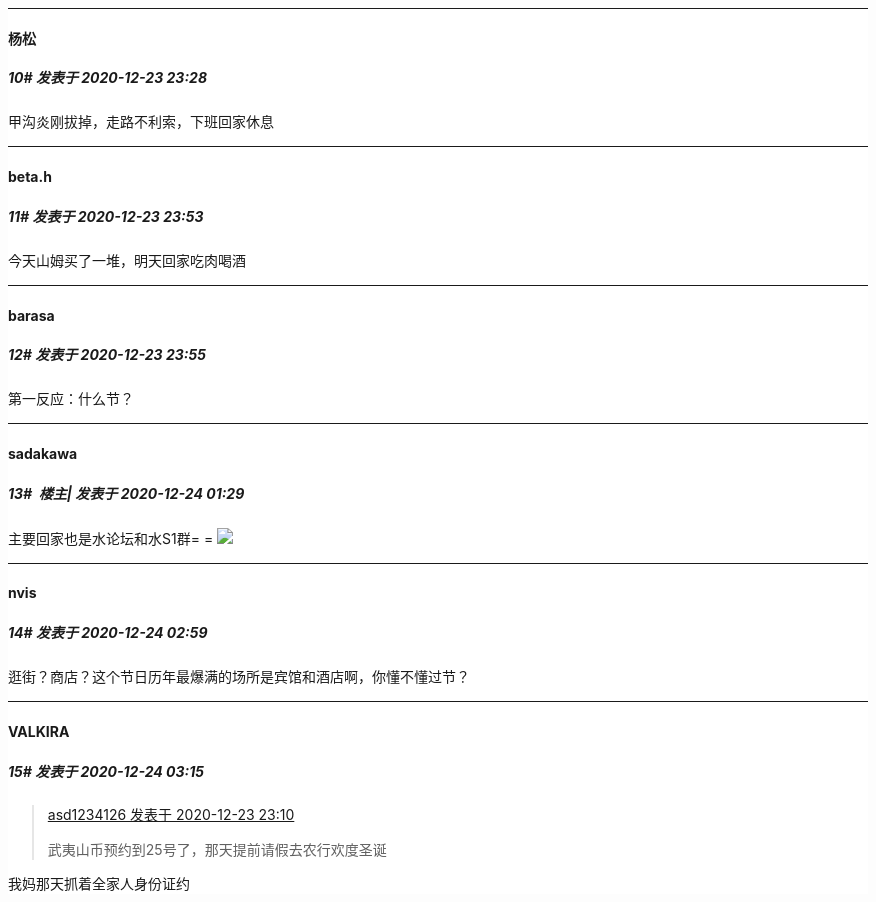 
-----

####  杨松  
##### 10#       发表于 2020-12-23 23:28


甲沟炎刚拔掉，走路不利索，下班回家休息


-----

####  beta.h  
##### 11#       发表于 2020-12-23 23:53


今天山姆买了一堆，明天回家吃肉喝酒


-----

####  barasa  
##### 12#       发表于 2020-12-23 23:55


第一反应：什么节？


-----

####  sadakawa  
##### 13#         楼主| 发表于 2020-12-24 01:29


主要回家也是水论坛和水S1群= =
<img src="https://static.saraba1st.com/image/smiley/face2017/124.png" referrerpolicy="no-referrer">


-----

####  nvis  
##### 14#       发表于 2020-12-24 02:59


逛街？商店？这个节日历年最爆满的场所是宾馆和酒店啊，你懂不懂过节？


-----

####  VALKIRA  
##### 15#       发表于 2020-12-24 03:15


<blockquote><a href="httphttps://bbs.saraba1st.com/2b/forum.php?mod=redirect&amp;goto=findpost&amp;pid=49823952&amp;ptid=1979247" target="_blank">asd1234126 发表于 2020-12-23 23:10</a>

武夷山币预约到25号了，那天提前请假去农行欢度圣诞</blockquote>
我妈那天抓着全家人身份证约
